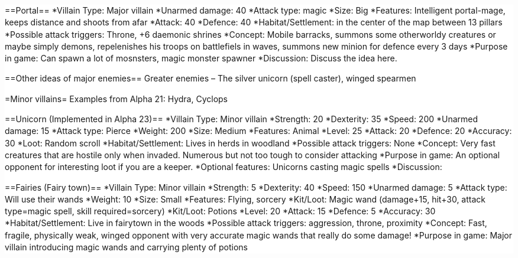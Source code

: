 ==Portal==
*Villain Type: Major villain
*Unarmed damage: 40
*Attack type: magic
*Size: Big
*Features: Intelligent portal-mage, keeps distance and shoots from afar
*Attack: 40
*Defence: 40
*Habitat/Settlement: in the center of the map between 13 pillars
*Possible attack triggers: Throne, +6 daemonic shrines
*Concept: Mobile barracks, summons some otherworldy creatures or maybe simply demons, repelenishes his troops on battlefiels in waves, summons new minion for defence every 3 days
*Purpose in game: Can spawn a lot of mosnsters, magic monster spawner
*Discussion: Discuss the idea here.

==Other ideas of major enemies==
Greater enemies – The silver unicorn (spell caster), winged spearmen

=Minor villains=
Examples from Alpha 21: Hydra, Cyclops

==Unicorn (Implemented in Alpha 23)==
*Villain Type: Minor villain
*Strength: 20
*Dexterity: 35
*Speed: 200
*Unarmed damage: 15
*Attack type: Pierce
*Weight: 200
*Size: Medium
*Features: Animal
*Level: 25
*Attack: 20
*Defence: 20
*Accuracy: 30
*Loot: Random scroll
*Habitat/Settlement: Lives in herds in woodland
*Possible attack triggers: None
*Concept: Very fast creatures that are hostile only when invaded. Numerous but not too tough to consider attacking
*Purpose in game: An optional opponent for interesting loot if you are a keeper.
*Optional features: Unicorns casting magic spells
*Discussion:

==Fairies (Fairy town)==
*Villain Type: Minor villain
*Strength: 5
*Dexterity: 40
*Speed: 150
*Unarmed damage: 5
*Attack type: Will use their wands
*Weight: 10
*Size: Small
*Features: Flying, sorcery
*Kit/Loot: Magic wand (damage+15, hit+30, attack type=magic spell, skill required=sorcery)
*Kit/Loot: Potions
*Level: 20
*Attack: 15
*Defence: 5
*Accuracy: 30
*Habitat/Settlement: Live in fairytown in the woods
*Possible attack triggers: aggression, throne, proximity 
*Concept: Fast, fragile, physically weak, winged opponent with very accurate magic wands that really do some damage!
*Purpose in game: Major villain introducing magic wands and carrying plenty of potions